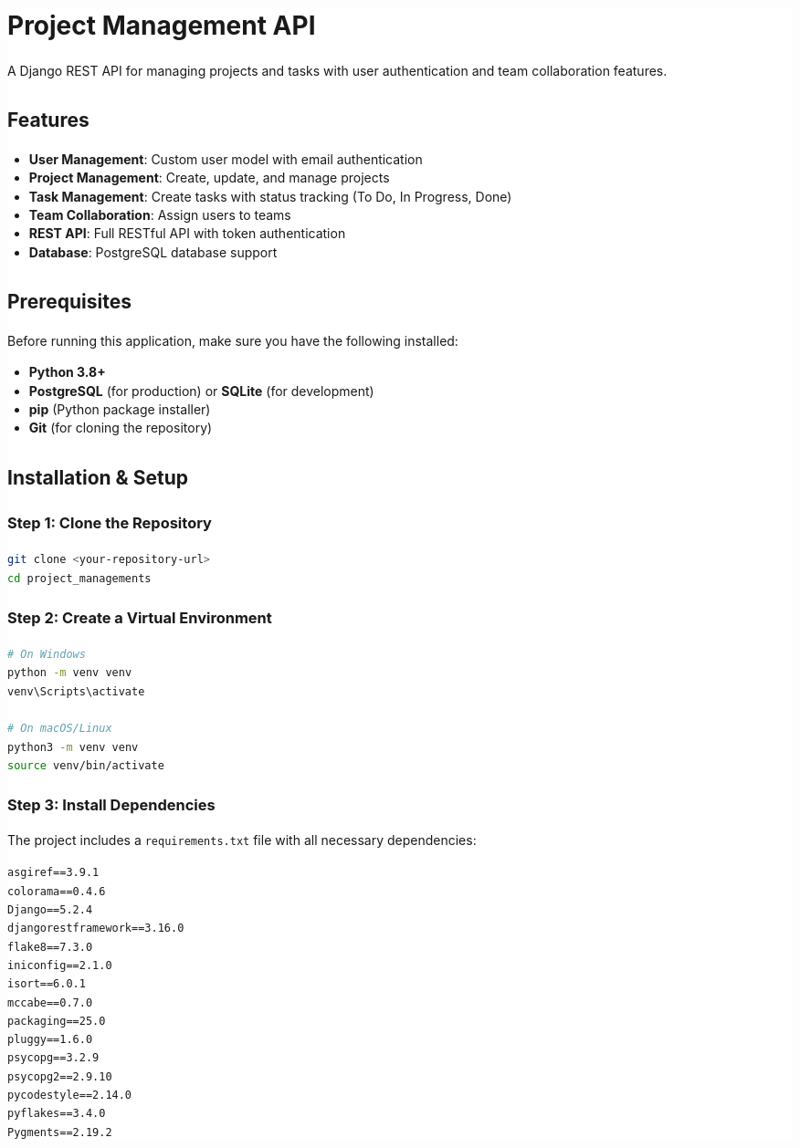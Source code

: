 # Project Management API

A Django REST API for managing projects and tasks with user authentication and team collaboration features.

## Features

- **User Management**: Custom user model with email authentication
- **Project Management**: Create, update, and manage projects
- **Task Management**: Create tasks with status tracking (To Do, In Progress, Done)
- **Team Collaboration**: Assign users to teams
- **REST API**: Full RESTful API with token authentication
- **Database**: PostgreSQL database support

## Prerequisites

Before running this application, make sure you have the following installed:

- **Python 3.8+**
- **PostgreSQL** (for production) or **SQLite** (for development)
- **pip** (Python package installer)
- **Git** (for cloning the repository)

## Installation & Setup

### Step 1: Clone the Repository

```bash
git clone <your-repository-url>
cd project_managements
```

### Step 2: Create a Virtual Environment

```bash
# On Windows
python -m venv venv
venv\Scripts\activate

# On macOS/Linux
python3 -m venv venv
source venv/bin/activate
```

### Step 3: Install Dependencies

The project includes a `requirements.txt` file with all necessary dependencies:

```txt
asgiref==3.9.1
colorama==0.4.6
Django==5.2.4
djangorestframework==3.16.0
flake8==7.3.0
iniconfig==2.1.0
isort==6.0.1
mccabe==0.7.0
packaging==25.0
pluggy==1.6.0
psycopg==3.2.9
psycopg2==2.9.10
pycodestyle==2.14.0
pyflakes==3.4.0
Pygments==2.19.2
```